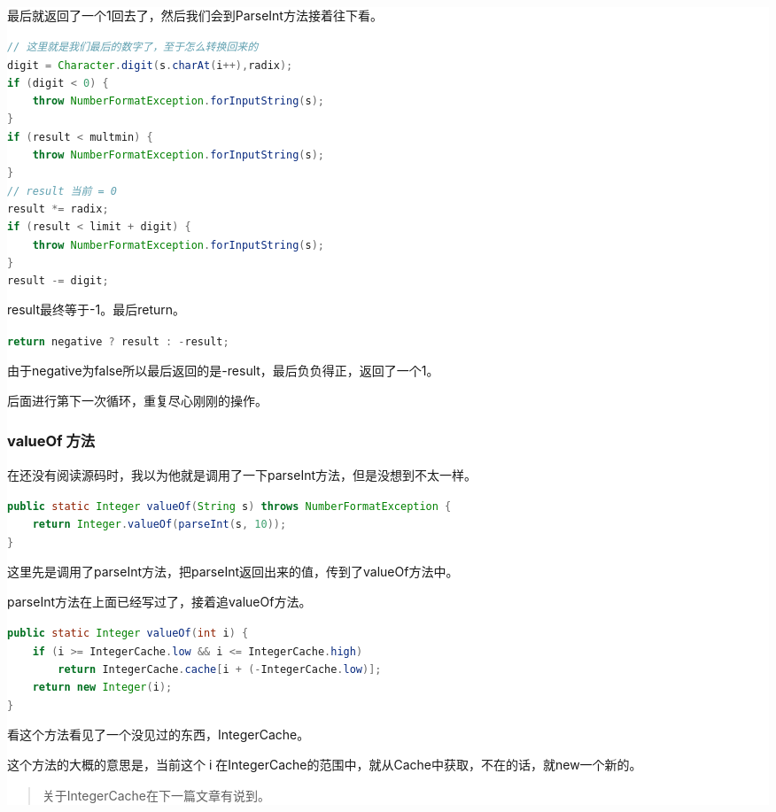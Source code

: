 最后就返回了一个1回去了，然后我们会到ParseInt方法接着往下看。

```java
// 这里就是我们最后的数字了，至于怎么转换回来的
digit = Character.digit(s.charAt(i++),radix);
if (digit < 0) {
    throw NumberFormatException.forInputString(s);
}
if (result < multmin) {
    throw NumberFormatException.forInputString(s);
}
// result 当前 = 0
result *= radix;
if (result < limit + digit) {
    throw NumberFormatException.forInputString(s);
}
result -= digit;
```

result最终等于-1。最后return。

```java
return negative ? result : -result;
```

由于negative为false所以最后返回的是-result，最后负负得正，返回了一个1。

后面进行第下一次循环，重复尽心刚刚的操作。

### valueOf 方法

在还没有阅读源码时，我以为他就是调用了一下parseInt方法，但是没想到不太一样。

```java
public static Integer valueOf(String s) throws NumberFormatException {
    return Integer.valueOf(parseInt(s, 10));
}
```

这里先是调用了parseInt方法，把parseInt返回出来的值，传到了valueOf方法中。

parseInt方法在上面已经写过了，接着追valueOf方法。

```java
public static Integer valueOf(int i) {
    if (i >= IntegerCache.low && i <= IntegerCache.high)
        return IntegerCache.cache[i + (-IntegerCache.low)];
    return new Integer(i);
}
```

看这个方法看见了一个没见过的东西，IntegerCache。

这个方法的大概的意思是，当前这个 i 在IntegerCache的范围中，就从Cache中获取，不在的话，就new一个新的。

> 关于IntegerCache在下一篇文章有说到。
